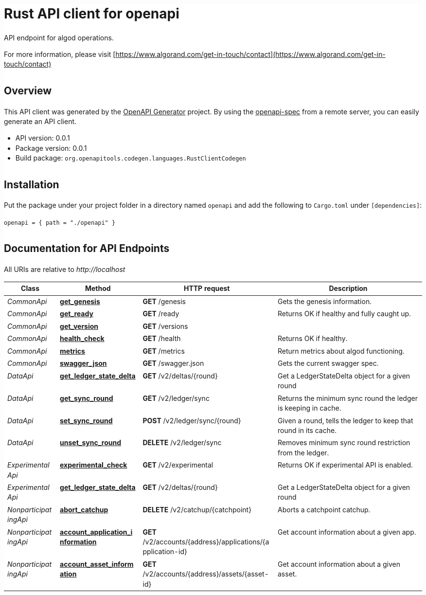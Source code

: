 # Rust API client for openapi

API endpoint for algod operations.

For more information, please visit [https://www.algorand.com/get-in-touch/contact](https://www.algorand.com/get-in-touch/contact)

## Overview

This API client was generated by the [OpenAPI Generator](https://openapi-generator.tech) project.  By using the [openapi-spec](https://openapis.org) from a remote server, you can easily generate an API client.

- API version: 0.0.1
- Package version: 0.0.1
- Build package: `org.openapitools.codegen.languages.RustClientCodegen`

## Installation

Put the package under your project folder in a directory named `openapi` and add the following to `Cargo.toml` under `[dependencies]`:

```
openapi = { path = "./openapi" }
```

## Documentation for API Endpoints

All URIs are relative to *http://localhost*

Class | Method | HTTP request | Description
------------ | ------------- | ------------- | -------------
*CommonApi* | [**get_genesis**](docs/CommonApi.md#get_genesis) | **GET** /genesis | Gets the genesis information.
*CommonApi* | [**get_ready**](docs/CommonApi.md#get_ready) | **GET** /ready | Returns OK if healthy and fully caught up.
*CommonApi* | [**get_version**](docs/CommonApi.md#get_version) | **GET** /versions | 
*CommonApi* | [**health_check**](docs/CommonApi.md#health_check) | **GET** /health | Returns OK if healthy.
*CommonApi* | [**metrics**](docs/CommonApi.md#metrics) | **GET** /metrics | Return metrics about algod functioning.
*CommonApi* | [**swagger_json**](docs/CommonApi.md#swagger_json) | **GET** /swagger.json | Gets the current swagger spec.
*DataApi* | [**get_ledger_state_delta**](docs/DataApi.md#get_ledger_state_delta) | **GET** /v2/deltas/{round} | Get a LedgerStateDelta object for a given round
*DataApi* | [**get_sync_round**](docs/DataApi.md#get_sync_round) | **GET** /v2/ledger/sync | Returns the minimum sync round the ledger is keeping in cache.
*DataApi* | [**set_sync_round**](docs/DataApi.md#set_sync_round) | **POST** /v2/ledger/sync/{round} | Given a round, tells the ledger to keep that round in its cache.
*DataApi* | [**unset_sync_round**](docs/DataApi.md#unset_sync_round) | **DELETE** /v2/ledger/sync | Removes minimum sync round restriction from the ledger.
*ExperimentalApi* | [**experimental_check**](docs/ExperimentalApi.md#experimental_check) | **GET** /v2/experimental | Returns OK if experimental API is enabled.
*ExperimentalApi* | [**get_ledger_state_delta**](docs/ExperimentalApi.md#get_ledger_state_delta) | **GET** /v2/deltas/{round} | Get a LedgerStateDelta object for a given round
*NonparticipatingApi* | [**abort_catchup**](docs/NonparticipatingApi.md#abort_catchup) | **DELETE** /v2/catchup/{catchpoint} | Aborts a catchpoint catchup.
*NonparticipatingApi* | [**account_application_information**](docs/NonparticipatingApi.md#account_application_information) | **GET** /v2/accounts/{address}/applications/{application-id} | Get account information about a given app.
*NonparticipatingApi* | [**account_asset_information**](docs/NonparticipatingApi.md#account_asset_information) | **GET** /v2/accounts/{address}/assets/{asset-id} | Get account information about a given asset.
